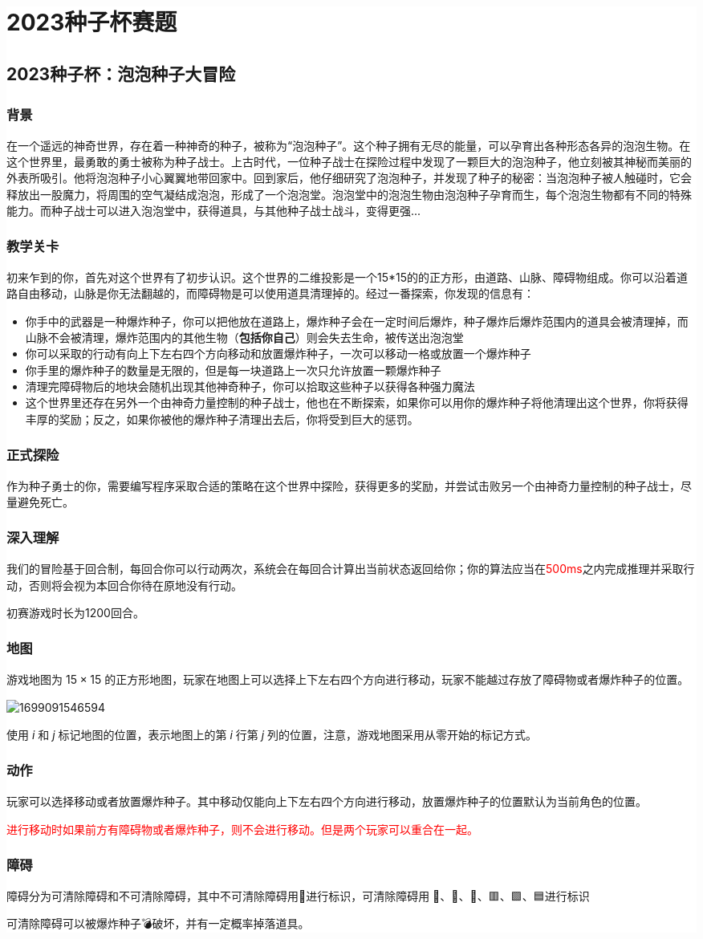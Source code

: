 # 2023种子杯赛题

## 2023种子杯：泡泡种子大冒险

### 背景

在一个遥远的神奇世界，存在着一种神奇的种子，被称为“泡泡种子”。这个种子拥有无尽的能量，可以孕育出各种形态各异的泡泡生物。在这个世界里，最勇敢的勇士被称为种子战士。上古时代，一位种子战士在探险过程中发现了一颗巨大的泡泡种子，他立刻被其神秘而美丽的外表所吸引。他将泡泡种子小心翼翼地带回家中。回到家后，他仔细研究了泡泡种子，并发现了种子的秘密：当泡泡种子被人触碰时，它会释放出一股魔力，将周围的空气凝结成泡泡，形成了一个泡泡堂。泡泡堂中的泡泡生物由泡泡种子孕育而生，每个泡泡生物都有不同的特殊能力。而种子战士可以进入泡泡堂中，获得道具，与其他种子战士战斗，变得更强...

### 教学关卡

初来乍到的你，首先对这个世界有了初步认识。这个世界的二维投影是一个15*15的的正方形，由道路、山脉、障碍物组成。你可以沿着道路自由移动，山脉是你无法翻越的，而障碍物是可以使用道具清理掉的。经过一番探索，你发现的信息有：

- 你手中的武器是一种爆炸种子，你可以把他放在道路上，爆炸种子会在一定时间后爆炸，种子爆炸后爆炸范围内的道具会被清理掉，而山脉不会被清理，爆炸范围内的其他生物（**包括你自己**）则会失去生命，被传送出泡泡堂
- 你可以采取的行动有向上下左右四个方向移动和放置爆炸种子，一次可以移动一格或放置一个爆炸种子
- 你手里的爆炸种子的数量是无限的，但是每一块道路上一次只允许放置一颗爆炸种子
- 清理完障碍物后的地块会随机出现其他神奇种子，你可以拾取这些种子以获得各种强力魔法
- 这个世界里还存在另外一个由神奇力量控制的种子战士，他也在不断探索，如果你可以用你的爆炸种子将他清理出这个世界，你将获得丰厚的奖励；反之，如果你被他的爆炸种子清理出去后，你将受到巨大的惩罚。

### 正式探险

作为种子勇士的你，需要编写程序采取合适的策略在这个世界中探险，获得更多的奖励，并尝试击败另一个由神奇力量控制的种子战士，尽量避免死亡。

### 深入理解

我们的冒险基于回合制，每回合你可以行动两次，系统会在每回合计算出当前状态返回给你；你的算法应当在<font color=red>500ms</font>之内完成推理并采取行动，否则将会视为本回合你待在原地没有行动。

初赛游戏时长为1200回合。

### 地图

游戏地图为 $15 \times 15$ 的正方形地图，玩家在地图上可以选择上下左右四个方向进行移动，玩家不能越过存放了障碍物或者爆炸种子的位置。

![1699091546594](image/2023种子杯赛题/1699091546594.png)

使用 $i$ 和 $j$ 标记地图的位置，表示地图上的第 $i$ 行第 $j$ 列的位置，注意，游戏地图采用从零开始的标记方式。

### 动作

玩家可以选择移动或者放置爆炸种子。其中移动仅能向上下左右四个方向进行移动，放置爆炸种子的位置默认为当前角色的位置。

<font color=red>进行移动时如果前方有障碍物或者爆炸种子，则不会进行移动。但是两个玩家可以重合在一起。</font>

### 障碍

障碍分为可清除障碍和不可清除障碍，其中不可清除障碍用🧱进行标识，可清除障碍用 🍯、🏺、🌻、🟥、🟩、🟦进行标识

可清除障碍可以被爆炸种子💣破坏，并有一定概率掉落道具。
